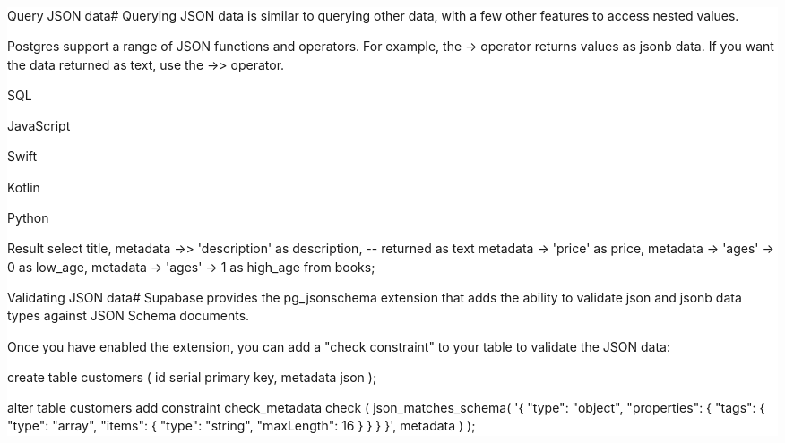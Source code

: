 Query JSON data#
Querying JSON data is similar to querying other data, with a few other features to access nested values.

Postgres support a range of JSON functions and operators. For example, the -> operator returns values as jsonb data. If you want the data returned as text, use the ->> operator.


SQL

JavaScript

Swift

Kotlin

Python

Result
select
  title,
  metadata ->> 'description' as description, -- returned as text
  metadata -> 'price' as price,
  metadata -> 'ages' -> 0 as low_age,
  metadata -> 'ages' -> 1 as high_age
from books;

Validating JSON data#
Supabase provides the pg_jsonschema extension that adds the ability to validate json and jsonb data types against JSON Schema documents.

Once you have enabled the extension, you can add a "check constraint" to your table to validate the JSON data:

create table customers (
  id serial primary key,
  metadata json
);

alter table customers
add constraint check_metadata check (
  json_matches_schema(
    '{
        "type": "object",
        "properties": {
            "tags": {
                "type": "array",
                "items": {
                    "type": "string",
                    "maxLength": 16
                }
            }
        }
    }',
    metadata
  )
);
